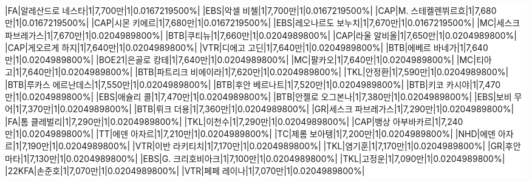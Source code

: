 |FA|알레산드로 네스타|1|7,700만|1|0.0167219500%|
|EBS|악셀 비첼|1|7,700만|1|0.0167219500%|
|CAP|M. 스테켈렌뷔르흐|1|7,680만|1|0.0167219500%|
|CAP|시몬 키에르|1|7,680만|1|0.0167219500%|
|EBS|레오나르도 보누치|1|7,670만|1|0.0167219500%|
|MC|세스크 파브레가스|1|7,670만|1|0.0204989800%|
|BTB|쿠티뉴|1|7,660만|1|0.0204989800%|
|CAP|라울 알비올|1|7,650만|1|0.0204989800%|
|CAP|게오르게 하지|1|7,640만|1|0.0204989800%|
|VTR|디에고 고딘|1|7,640만|1|0.0204989800%|
|BTB|에베르 바네가|1|7,640만|1|0.0204989800%|
|BOE21|은골로 캉테|1|7,640만|1|0.0204989800%|
|MC|팔카오|1|7,640만|1|0.0204989800%|
|MC|티아고|1|7,640만|1|0.0204989800%|
|BTB|파트리크 비에이라|1|7,620만|1|0.0204989800%|
|TKL|안정환|1|7,590만|1|0.0204989800%|
|BTB|루카스 에르난데스|1|7,550만|1|0.0204989800%|
|BTB|후안 베르나트|1|7,520만|1|0.0204989800%|
|BTB|키코 카시야|1|7,470만|1|0.0204989800%|
|EBS|애슐리 콜|1|7,470만|1|0.0204989800%|
|BTB|안젤로 오그본나|1|7,380만|1|0.0204989800%|
|EBS|보비 무어|1|7,370만|1|0.0204989800%|
|BTB|뤼크 더용|1|7,360만|1|0.0204989800%|
|GR|세스크 파브레가스|1|7,290만|1|0.0204989800%|
|FA|톰 클레벌리|1|7,290만|1|0.0204989800%|
|TKL|이천수|1|7,290만|1|0.0204989800%|
|CAP|뱅상 아부바카르|1|7,240만|1|0.0204989800%|
|TT|에덴 아자르|1|7,210만|1|0.0204989800%|
|TC|제롬 보아텡|1|7,200만|1|0.0204989800%|
|NHD|에덴 아자르|1|7,190만|1|0.0204989800%|
|VTR|이반 라키티치|1|7,170만|1|0.0204989800%|
|TKL|염기훈|1|7,170만|1|0.0204989800%|
|GR|후안 마타|1|7,130만|1|0.0204989800%|
|EBS|G. 크리호비아크|1|7,100만|1|0.0204989800%|
|TKL|고정운|1|7,090만|1|0.0204989800%|
|22KFA|손준호|1|7,070만|1|0.0204989800%|
|VTR|페페 레이나|1|7,070만|1|0.0204989800%|